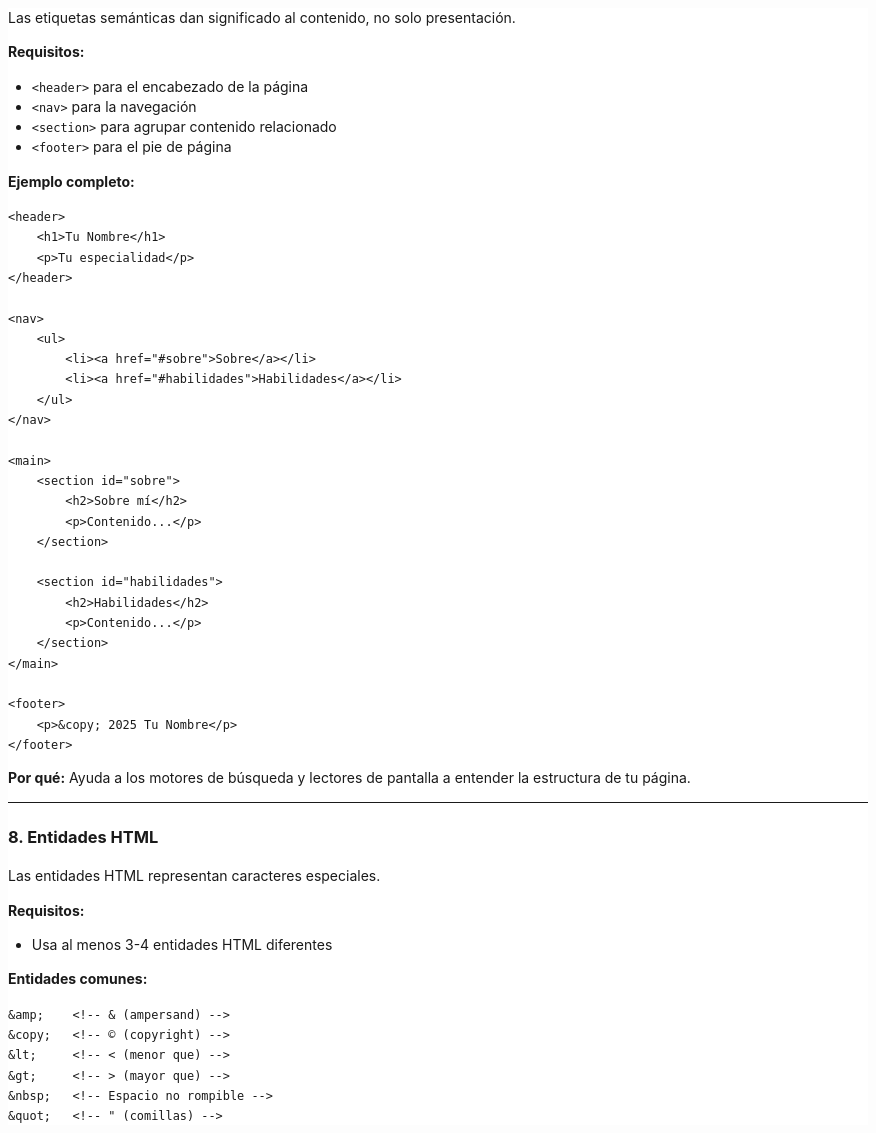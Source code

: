 Las etiquetas semánticas dan significado al contenido, no solo presentación.

**Requisitos:**
- `<header>` para el encabezado de la página
- `<nav>` para la navegación
- `<section>` para agrupar contenido relacionado
- `<footer>` para el pie de página

**Ejemplo completo:**
```
<header>
    <h1>Tu Nombre</h1>
    <p>Tu especialidad</p>
</header>

<nav>
    <ul>
        <li><a href="#sobre">Sobre</a></li>
        <li><a href="#habilidades">Habilidades</a></li>
    </ul>
</nav>

<main>
    <section id="sobre">
        <h2>Sobre mí</h2>
        <p>Contenido...</p>
    </section>
    
    <section id="habilidades">
        <h2>Habilidades</h2>
        <p>Contenido...</p>
    </section>
</main>

<footer>
    <p>&copy; 2025 Tu Nombre</p>
</footer>
```

**Por qué:** Ayuda a los motores de búsqueda y lectores de pantalla a entender la estructura de tu página.

---

### 8. Entidades HTML

Las entidades HTML representan caracteres especiales.

**Requisitos:**
- Usa al menos 3-4 entidades HTML diferentes

**Entidades comunes:**
```
&amp;    <!-- & (ampersand) -->
&copy;   <!-- © (copyright) -->
&lt;     <!-- < (menor que) -->
&gt;     <!-- > (mayor que) -->
&nbsp;   <!-- Espacio no rompible -->
&quot;   <!-- " (comillas) -->
```
